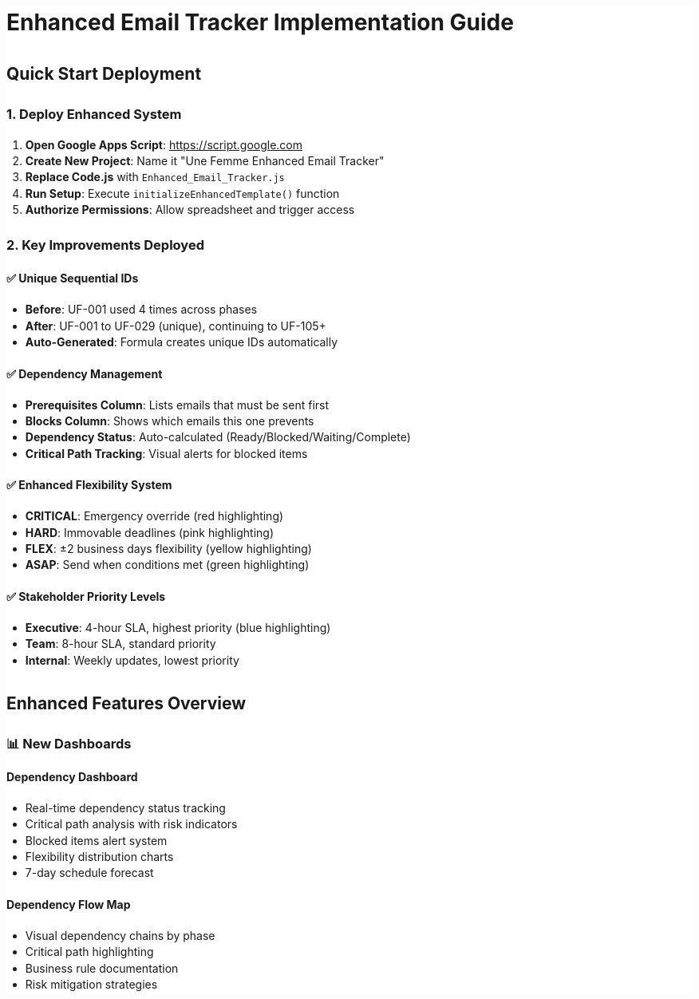 # Enhanced Email Tracker Implementation Guide

## Quick Start Deployment

### 1. Deploy Enhanced System
1. **Open Google Apps Script**: https://script.google.com
2. **Create New Project**: Name it "Une Femme Enhanced Email Tracker"
3. **Replace Code.js** with `Enhanced_Email_Tracker.js`
4. **Run Setup**: Execute `initializeEnhancedTemplate()` function
5. **Authorize Permissions**: Allow spreadsheet and trigger access

### 2. Key Improvements Deployed

#### ✅ **Unique Sequential IDs**
- **Before**: UF-001 used 4 times across phases
- **After**: UF-001 to UF-029 (unique), continuing to UF-105+
- **Auto-Generated**: Formula creates unique IDs automatically

#### ✅ **Dependency Management**
- **Prerequisites Column**: Lists emails that must be sent first
- **Blocks Column**: Shows which emails this one prevents
- **Dependency Status**: Auto-calculated (Ready/Blocked/Waiting/Complete)
- **Critical Path Tracking**: Visual alerts for blocked items

#### ✅ **Enhanced Flexibility System**
- **CRITICAL**: Emergency override (red highlighting)
- **HARD**: Immovable deadlines (pink highlighting) 
- **FLEX**: ±2 business days flexibility (yellow highlighting)
- **ASAP**: Send when conditions met (green highlighting)

#### ✅ **Stakeholder Priority Levels**
- **Executive**: 4-hour SLA, highest priority (blue highlighting)
- **Team**: 8-hour SLA, standard priority 
- **Internal**: Weekly updates, lowest priority

## Enhanced Features Overview

### 📊 **New Dashboards**

#### **Dependency Dashboard**
- Real-time dependency status tracking
- Critical path analysis with risk indicators
- Blocked items alert system
- Flexibility distribution charts
- 7-day schedule forecast

#### **Dependency Flow Map**
- Visual dependency chains by phase
- Critical path highlighting
- Business rule documentation
- Risk mitigation strategies
